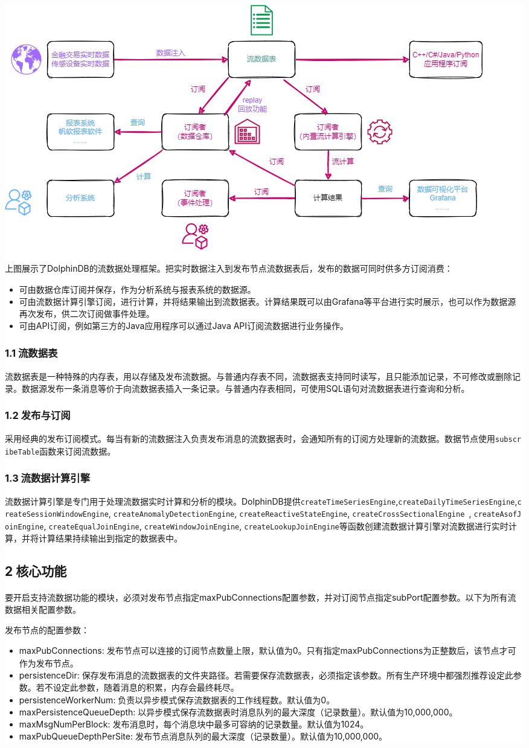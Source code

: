![image](./images/streaming/streaming_frame.png)

上图展示了DolphinDB的流数据处理框架。把实时数据注入到发布节点流数据表后，发布的数据可同时供多方订阅消费：
- 可由数据仓库订阅并保存，作为分析系统与报表系统的数据源。
- 可由流数据计算引擎订阅，进行计算，并将结果输出到流数据表。计算结果既可以由Grafana等平台进行实时展示，也可以作为数据源再次发布，供二次订阅做事件处理。
- 可由API订阅，例如第三方的Java应用程序可以通过Java API订阅流数据进行业务操作。

### 1.1 流数据表

流数据表是一种特殊的内存表，用以存储及发布流数据。与普通内存表不同，流数据表支持同时读写，且只能添加记录，不可修改或删除记录。数据源发布一条消息等价于向流数据表插入一条记录。与普通内存表相同，可使用SQL语句对流数据表进行查询和分析。

### 1.2 发布与订阅

采用经典的发布订阅模式。每当有新的流数据注入负责发布消息的流数据表时，会通知所有的订阅方处理新的流数据。数据节点使用`subscribeTable`函数来订阅流数据。

### 1.3 流数据计算引擎

流数据计算引擎是专门用于处理流数据实时计算和分析的模块。DolphinDB提供`createTimeSeriesEngine`,`createDailyTimeSeriesEngine`,`createSessionWindowEngine`, `createAnomalyDetectionEngine`, `createReactiveStateEngine`, `createCrossSectionalEngine `, `createAsofJoinEngine`, `createEqualJoinEngine`, `createWindowJoinEngine`, `createLookupJoinEngine`等函数创建流数据计算引擎对流数据进行实时计算，并将计算结果持续输出到指定的数据表中。

## 2 核心功能

要开启支持流数据功能的模块，必须对发布节点指定maxPubConnections配置参数，并对订阅节点指定subPort配置参数。以下为所有流数据相关配置参数。

发布节点的配置参数：

- maxPubConnections: 发布节点可以连接的订阅节点数量上限，默认值为0。只有指定maxPubConnections为正整数后，该节点才可作为发布节点。
- persistenceDir: 保存发布消息的流数据表的文件夹路径。若需要保存流数据表，必须指定该参数。所有生产环境中都强烈推荐设定此参数。若不设定此参数，随着消息的积累，内存会最终耗尽。
- persistenceWorkerNum: 负责以异步模式保存流数据表的工作线程数。默认值为0。
- maxPersistenceQueueDepth: 以异步模式保存流数据表时消息队列的最大深度（记录数量）。默认值为10,000,000。
- maxMsgNumPerBlock: 发布消息时，每个消息块中最多可容纳的记录数量。默认值为1024。
- maxPubQueueDepthPerSite: 发布节点消息队列的最大深度（记录数量）。默认值为10,000,000。
